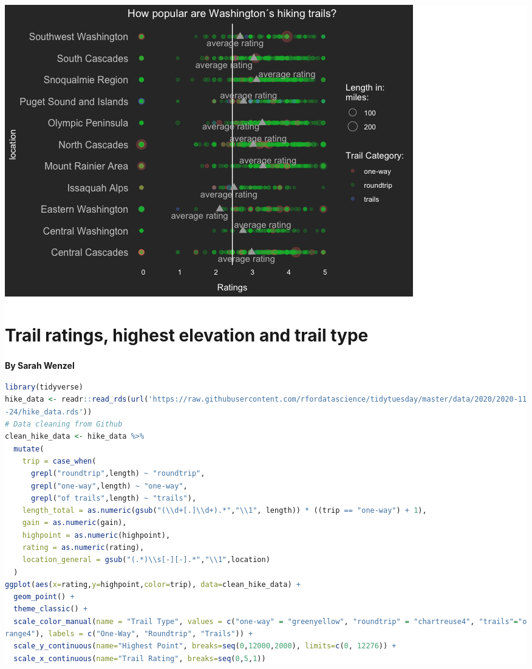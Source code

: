 ![](README_files/figure-gfm/unnamed-chunk-3-1.png)

# Trail ratings, highest elevation and trail type

**By Sarah Wenzel**

``` r
library(tidyverse)
hike_data <- readr::read_rds(url('https://raw.githubusercontent.com/rfordatascience/tidytuesday/master/data/2020/2020-11-24/hike_data.rds'))
# Data cleaning from Github
clean_hike_data <- hike_data %>% 
  mutate(
    trip = case_when(
      grepl("roundtrip",length) ~ "roundtrip",
      grepl("one-way",length) ~ "one-way",
      grepl("of trails",length) ~ "trails"),
    length_total = as.numeric(gsub("(\\d+[.]\\d+).*","\\1", length)) * ((trip == "one-way") + 1),
    gain = as.numeric(gain),
    highpoint = as.numeric(highpoint),
    rating = as.numeric(rating),
    location_general = gsub("(.*)\\s[-][-].*","\\1",location)
  )
ggplot(aes(x=rating,y=highpoint,color=trip), data=clean_hike_data) +
  geom_point() +
  theme_classic() +
  scale_color_manual(name = "Trail Type", values = c("one-way" = "greenyellow", "roundtrip" = "chartreuse4", "trails"="orange4"), labels = c("One-Way", "Roundtrip", "Trails")) +
  scale_y_continuous(name="Highest Point", breaks=seq(0,12000,2000), limits=c(0, 12276)) +
  scale_x_continuous(name="Trail Rating", breaks=seq(0,5,1)) 
```
